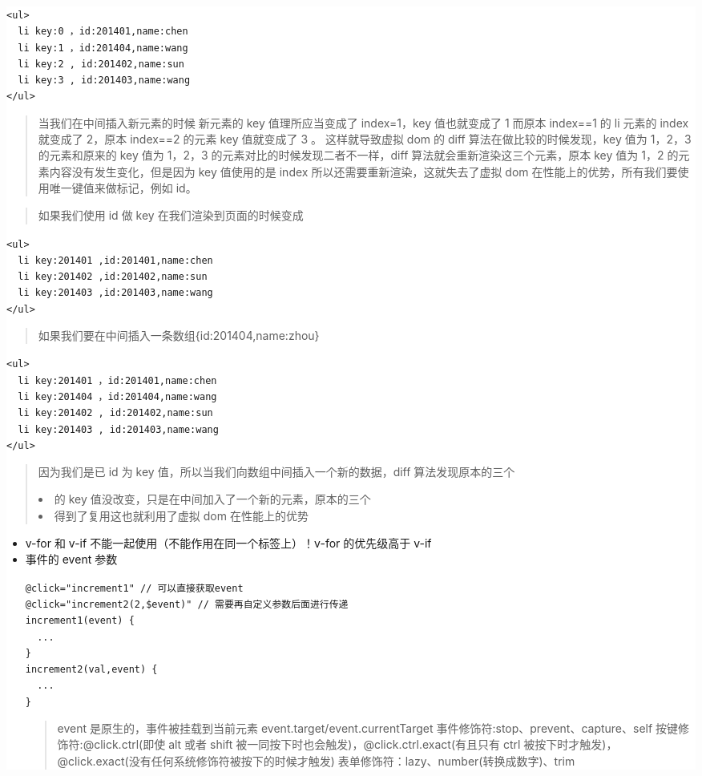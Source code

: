   ```
  <ul>
    li key:0 ，id:201401,name:chen
    li key:1 ，id:201404,name:wang
    li key:2 , id:201402,name:sun
    li key:3 , id:201403,name:wang
  </ul>
  ```

  > 当我们在中间插入新元素的时候 新元素的 key 值理所应当变成了 index=1，key 值也就变成了 1 而原本 index==1 的 li 元素的 index 就变成了 2，原本 index==2 的元素 key 值就变成了 3 。 这样就导致虚拟 dom 的 diff 算法在做比较的时候发现，key 值为 1，2，3 的元素和原来的 key 值为 1，2，3 的元素对比的时候发现二者不一样，diff 算法就会重新渲染这三个元素，原本 key 值为 1，2 的元素内容没有发生变化，但是因为 key 值使用的是 index 所以还需要重新渲染，这就失去了虚拟 dom 在性能上的优势，所有我们要使用唯一键值来做标记，例如 id。

  > 如果我们使用 id 做 key 在我们渲染到页面的时候变成

  ```
  <ul>
    li key:201401 ,id:201401,name:chen
    li key:201402 ,id:201402,name:sun
    li key:201403 ,id:201403,name:wang
  </ul>
  ```

  > 如果我们要在中间插入一条数组{id:201404,name:zhou}

  ```
  <ul>
    li key:201401 ，id:201401,name:chen
    li key:201404 ，id:201404,name:wang
    li key:201402 , id:201402,name:sun
    li key:201403 , id:201403,name:wang
  </ul>
  ```

  > 因为我们是已 id 为 key 值，所以当我们向数组中间插入一个新的数据，diff 算法发现原本的三个<li>的 key 值没改变，只是在中间加入了一个新的元素，原本的三个<li>得到了复用这也就利用了虚拟 dom 在性能上的优势

- v-for 和 v-if 不能一起使用（不能作用在同一个标签上）！v-for 的优先级高于 v-if
- 事件的 event 参数
  ```
  @click="increment1" // 可以直接获取event
  @click="increment2(2,$event)" // 需要再自定义参数后面进行传递
  increment1(event) {
    ...
  }
  increment2(val,event) {
    ...
  }
  ```
  > event 是原生的，事件被挂载到当前元素 event.target/event.currentTarget
  > 事件修饰符:stop、prevent、capture、self
  > 按键修饰符:@click.ctrl(即使 alt 或者 shift 被一同按下时也会触发)，@click.ctrl.exact(有且只有 ctrl 被按下时才触发)，@click.exact(没有任何系统修饰符被按下的时候才触发)
  > 表单修饰符：lazy、number(转换成数字)、trim
